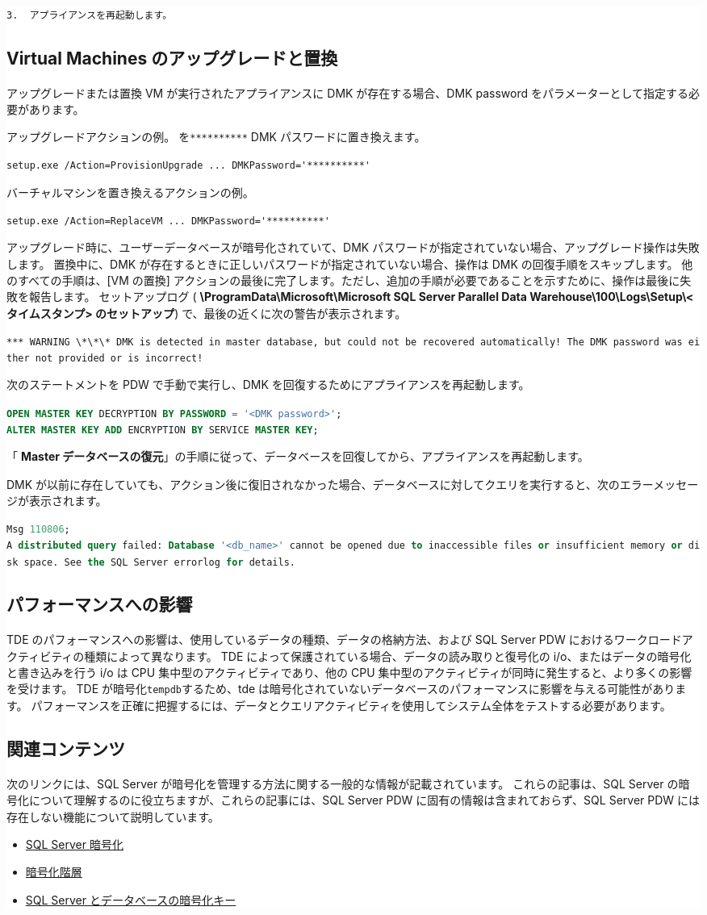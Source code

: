     3.  アプライアンスを再起動します。  
  
## <a name="upgrade-and-replacing-virtual-machines"></a>Virtual Machines のアップグレードと置換  
アップグレードまたは置換 VM が実行されたアプライアンスに DMK が存在する場合、DMK password をパラメーターとして指定する必要があります。  
  
アップグレードアクションの例。 を`**********` DMK パスワードに置き換えます。  
  
`setup.exe /Action=ProvisionUpgrade ... DMKPassword='**********'`  
  
バーチャルマシンを置き換えるアクションの例。  
  
`setup.exe /Action=ReplaceVM ... DMKPassword='**********'`  
  
アップグレード時に、ユーザーデータベースが暗号化されていて、DMK パスワードが指定されていない場合、アップグレード操作は失敗します。 置換中に、DMK が存在するときに正しいパスワードが指定されていない場合、操作は DMK の回復手順をスキップします。 他のすべての手順は、[VM の置換] アクションの最後に完了します。ただし、追加の手順が必要であることを示すために、操作は最後に失敗を報告します。 セットアップログ ( **\ProgramData\Microsoft\Microsoft SQL Server Parallel Data Warehouse\100\Logs\Setup\\<タイムスタンプ> のセットアップ**) で、最後の近くに次の警告が表示されます。  
  
`*** WARNING \*\*\* DMK is detected in master database, but could not be recovered automatically! The DMK password was either not provided or is incorrect!`
  
次のステートメントを PDW で手動で実行し、DMK を回復するためにアプライアンスを再起動します。  
  
```sql
OPEN MASTER KEY DECRYPTION BY PASSWORD = '<DMK password>';  
ALTER MASTER KEY ADD ENCRYPTION BY SERVICE MASTER KEY;  
```
  
「 **Master データベースの復元**」の手順に従って、データベースを回復してから、アプライアンスを再起動します。  
  
DMK が以前に存在していても、アクション後に復旧されなかった場合、データベースに対してクエリを実行すると、次のエラーメッセージが表示されます。  
  
```sql
Msg 110806;  
A distributed query failed: Database '<db_name>' cannot be opened due to inaccessible files or insufficient memory or disk space. See the SQL Server errorlog for details.
```  
  
## <a name="performance-impact"></a>パフォーマンスへの影響  
TDE のパフォーマンスへの影響は、使用しているデータの種類、データの格納方法、および SQL Server PDW におけるワークロードアクティビティの種類によって異なります。 TDE によって保護されている場合、データの読み取りと復号化の i/o、またはデータの暗号化と書き込みを行う i/o は CPU 集中型のアクティビティであり、他の CPU 集中型のアクティビティが同時に発生すると、より多くの影響を受けます。 TDE が暗号化`tempdb`するため、tde は暗号化されていないデータベースのパフォーマンスに影響を与える可能性があります。 パフォーマンスを正確に把握するには、データとクエリアクティビティを使用してシステム全体をテストする必要があります。  
  
## <a name="related-content"></a>関連コンテンツ  
次のリンクには、SQL Server が暗号化を管理する方法に関する一般的な情報が記載されています。 これらの記事は、SQL Server の暗号化について理解するのに役立ちますが、これらの記事には、SQL Server PDW に固有の情報は含まれておらず、SQL Server PDW には存在しない機能について説明しています。  
  
-   [SQL Server 暗号化](../relational-databases/security/encryption/sql-server-encryption.md)  
  
-   [暗号化階層](../relational-databases/security/encryption/encryption-hierarchy.md)  
  
-   [SQL Server とデータベースの暗号化キー](../relational-databases/security/encryption/sql-server-and-database-encryption-keys-database-engine.md)  

  